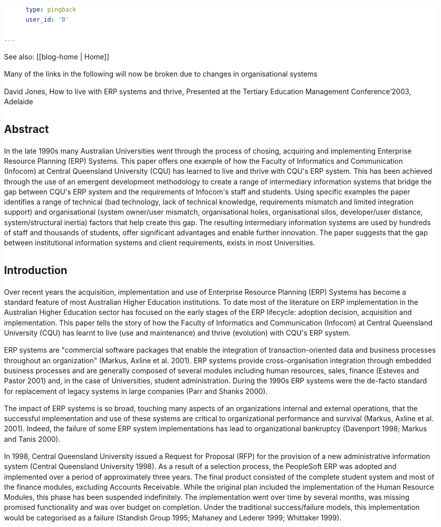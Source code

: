 ```yaml
      type: pingback
      user_id: '0'
    
---
```


See also: [[blog-home | Home]]

Many of the links in the following will now be broken due to changes in organisational systems

David Jones, How to live with ERP systems and thrive, Presented at the Tertiary Education Management Conference’2003, Adelaide

## Abstract

In the late 1990s many Australian Universities went through the process of chosing, acquiring and implementing Enterprise Resource Planning (ERP) Systems. This paper offers one example of how the Faculty of Informatics and Communication (Infocom) at Central Queensland University (CQU) has learned to live and thrive with CQU's ERP system. This has been achieved through the use of an emergent development methodology to create a range of intermediary information systems that bridge the gap between CQU's ERP system and the requirements of Infocom's staff and students. Using specific examples the paper identifies a range of technical (bad technology, lack of technical knowledge, requirements mismatch and limited integration support) and organisational (system owner/user mismatch, organisational holes, organisational silos, developer/user distance, system/structural inertia) factors that help create this gap. The resulting intermediary information systems are used by hundreds of staff and thousands of students, offer significant advantages and enable further innovation. The paper suggests that the gap between institutional information systems and client requirements, exists in most Universities.

## Introduction

Over recent years the acquisition, implementation and use of Enterprise Resource Planning (ERP) Systems has become a standard feature of most Australian Higher Education institutions. To date most of the literature on ERP implementation in the Australian Higher Education sector has focused on the early stages of the ERP lifecycle: adoption decision, acquisition and implementation. This paper tells the story of how the Faculty of Informatics and Communication (Infocom) at Central Queensland University (CQU) has learnt to live (use and maintenance) and thrive (evolution) with CQU's ERP system.

ERP systems are "commercial software packages that enable the integration of transaction-oriented data and business processes throughout an organization" (Markus, Axline et al. 2001). ERP systems provide cross-organisation integration through embedded business processes and are generally composed of several modules including human resources, sales, finance (Esteves and Pastor 2001) and, in the case of Universities, student administration. During the 1990s ERP systems were the de-facto standard for replacement of legacy systems in large companies (Parr and Shanks 2000).

The impact of ERP systems is so broad, touching many aspects of an organizations internal and external operations, that the successful implementation and use of these systems are critical to organizational performance and survival (Markus, Axline et al. 2001). Indeed, the failure of some ERP system implementations has lead to organizational bankruptcy (Davenport 1998; Markus and Tanis 2000).

In 1998, Central Queensland University issued a Request for Proposal (RFP) for the provision of a new administrative information system (Central Queensland University 1998). As a result of a selection process, the PeopleSoft ERP was adopted and implemented over a period of approximately three years. The final product consisted of the complete student system and most of the finance modules, excluding Accounts Receivable. While the original plan included the implementation of the Human Resource Modules, this phase has been suspended indefinitely. The implementation went over time by several months, was missing promised functionality and was over budget on completion. Under the traditional success/failure models, this implementation would be categorised as a failure (Standish Group 1995; Mahaney and Lederer 1999; Whittaker 1999).
